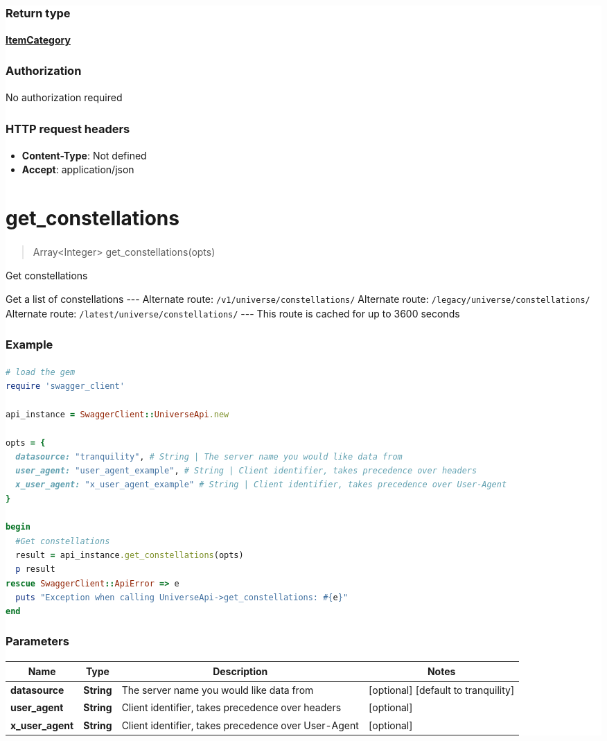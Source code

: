 ### Return type

[**ItemCategory**](ItemCategory.md)

### Authorization

No authorization required

### HTTP request headers

 - **Content-Type**: Not defined
 - **Accept**: application/json



# **get_constellations**
> Array&lt;Integer&gt; get_constellations(opts)

Get constellations

Get a list of constellations  ---  Alternate route: `/v1/universe/constellations/`  Alternate route: `/legacy/universe/constellations/`  Alternate route: `/latest/universe/constellations/`   ---  This route is cached for up to 3600 seconds

### Example
```ruby
# load the gem
require 'swagger_client'

api_instance = SwaggerClient::UniverseApi.new

opts = { 
  datasource: "tranquility", # String | The server name you would like data from
  user_agent: "user_agent_example", # String | Client identifier, takes precedence over headers
  x_user_agent: "x_user_agent_example" # String | Client identifier, takes precedence over User-Agent
}

begin
  #Get constellations
  result = api_instance.get_constellations(opts)
  p result
rescue SwaggerClient::ApiError => e
  puts "Exception when calling UniverseApi->get_constellations: #{e}"
end
```

### Parameters

Name | Type | Description  | Notes
------------- | ------------- | ------------- | -------------
 **datasource** | **String**| The server name you would like data from | [optional] [default to tranquility]
 **user_agent** | **String**| Client identifier, takes precedence over headers | [optional] 
 **x_user_agent** | **String**| Client identifier, takes precedence over User-Agent | [optional] 
